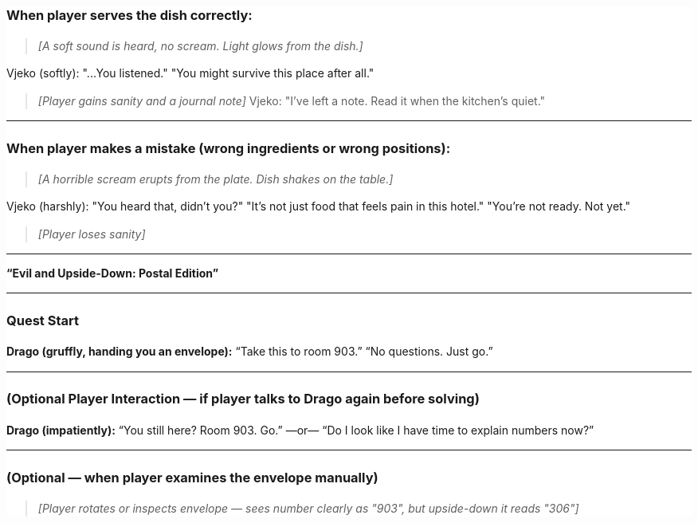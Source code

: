 
### **When player serves the dish correctly:**

> *\[A soft sound is heard, no scream. Light glows from the dish.]*

Vjeko (softly):
"...You listened."
"You might survive this place after all."

> *\[Player gains sanity and a journal note]*
> Vjeko:
> "I’ve left a note. Read it when the kitchen’s quiet."

---

### **When player makes a mistake (wrong ingredients or wrong positions):**

> *\[A horrible scream erupts from the plate. Dish shakes on the table.]*

Vjeko (harshly):
"You heard that, didn’t you?"
"It’s not just food that feels pain in this hotel."
"You’re not ready. Not yet."

> *\[Player loses sanity]*

---

**“Evil and Upside-Down: Postal Edition”**

---

### **Quest Start**

**Drago (gruffly, handing you an envelope):**
“Take this to room 903.”
“No questions. Just go.”

---

### **(Optional Player Interaction — if player talks to Drago again before solving)**

**Drago (impatiently):**
“You still here? Room 903. Go.”
—or—
“Do I look like I have time to explain numbers now?”

---

### **(Optional — when player examines the envelope manually)**

> *\[Player rotates or inspects envelope — sees number clearly as "903", but upside-down it reads "306"]*
